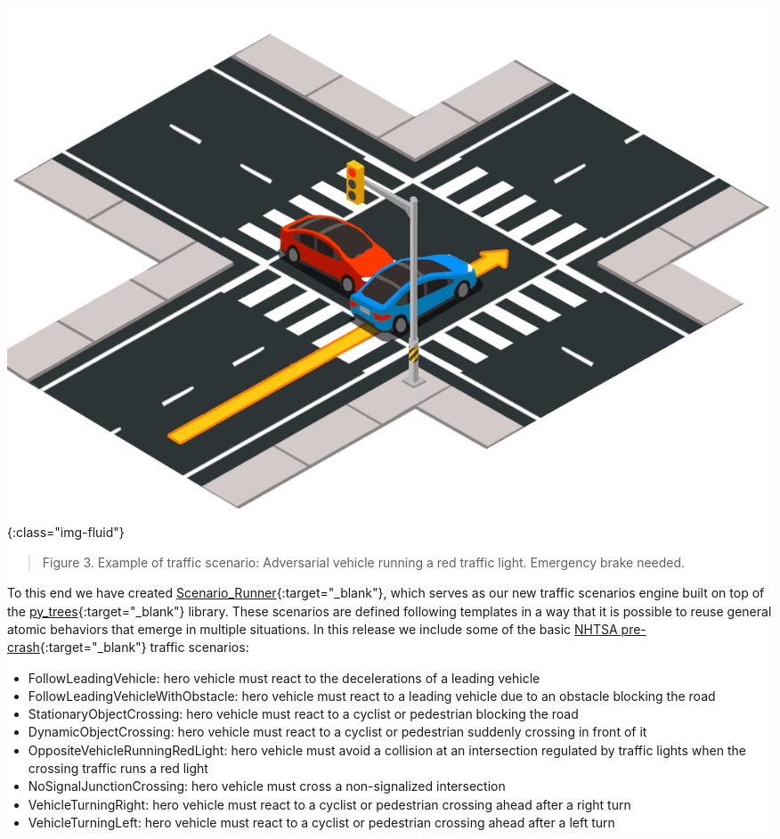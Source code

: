 ![Scenario03](/img/posts/2018-12-24/scenario03.png){:class="img-fluid"}
> Figure 3. Example of traffic scenario: Adversarial vehicle running a red traffic light. Emergency brake needed.

To this end we have created [Scenario_Runner](https://github.com/carla-simulator/scenario_runner){:target="_blank"}, which serves as our new traffic scenarios engine built on top of the [py_trees](https://github.com/stonier/py_trees){:target="_blank"} library. These scenarios are defined following templates in a way that it is possible to reuse general atomic behaviors that emerge in multiple situations. In this release we include some of the basic [NHTSA pre-crash](https://www.nhtsa.gov/sites/nhtsa.dot.gov/files/pre-crash_scenario_typology-final_pdf_version_5-2-07.pdf){:target="_blank"} traffic scenarios:

* FollowLeadingVehicle: hero vehicle must react to the decelerations of a leading vehicle
* FollowLeadingVehicleWithObstacle: hero vehicle must react to a leading vehicle due to an obstacle blocking the road
* StationaryObjectCrossing: hero vehicle must react to a cyclist or pedestrian blocking the road
* DynamicObjectCrossing: hero vehicle must react to a cyclist or pedestrian suddenly crossing in front of it
* OppositeVehicleRunningRedLight: hero vehicle must avoid a collision at an intersection regulated by traffic lights when the crossing traffic runs a red light
* NoSignalJunctionCrossing: hero vehicle must cross a non-signalized intersection
* VehicleTurningRight: hero vehicle must react to a cyclist or pedestrian crossing ahead after a right turn
* VehicleTurningLeft: hero vehicle must react to a cyclist or pedestrian crossing ahead after a left turn
